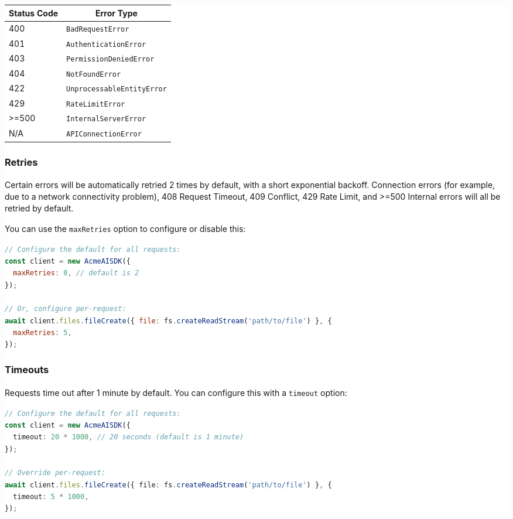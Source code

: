 | Status Code | Error Type                 |
| ----------- | -------------------------- |
| 400         | `BadRequestError`          |
| 401         | `AuthenticationError`      |
| 403         | `PermissionDeniedError`    |
| 404         | `NotFoundError`            |
| 422         | `UnprocessableEntityError` |
| 429         | `RateLimitError`           |
| >=500       | `InternalServerError`      |
| N/A         | `APIConnectionError`       |

### Retries

Certain errors will be automatically retried 2 times by default, with a short exponential backoff.
Connection errors (for example, due to a network connectivity problem), 408 Request Timeout, 409 Conflict,
429 Rate Limit, and >=500 Internal errors will all be retried by default.

You can use the `maxRetries` option to configure or disable this:


```js
// Configure the default for all requests:
const client = new AcmeAISDK({
  maxRetries: 0, // default is 2
});

// Or, configure per-request:
await client.files.fileCreate({ file: fs.createReadStream('path/to/file') }, {
  maxRetries: 5,
});
```

### Timeouts

Requests time out after 1 minute by default. You can configure this with a `timeout` option:


```ts
// Configure the default for all requests:
const client = new AcmeAISDK({
  timeout: 20 * 1000, // 20 seconds (default is 1 minute)
});

// Override per-request:
await client.files.fileCreate({ file: fs.createReadStream('path/to/file') }, {
  timeout: 5 * 1000,
});
```
